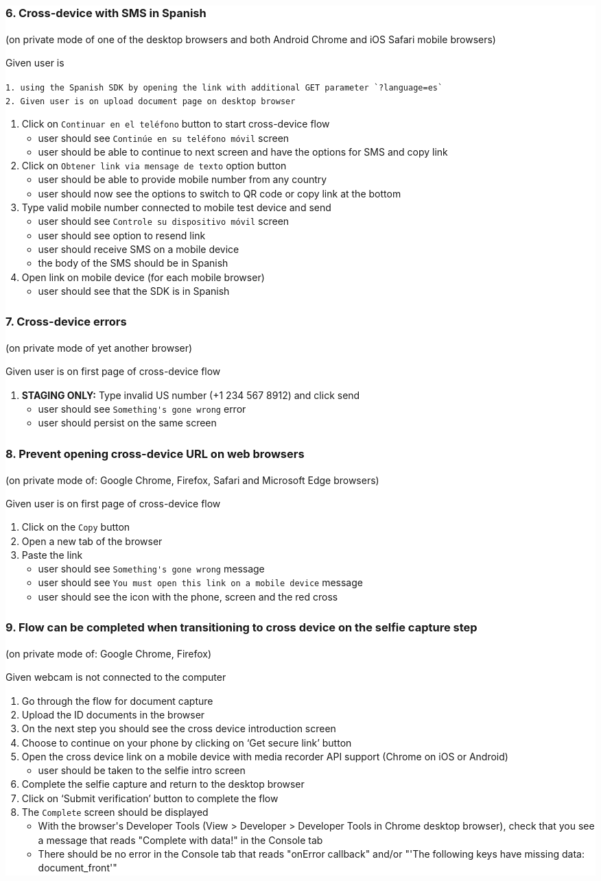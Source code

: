 ### 6. Cross-device with SMS in Spanish

(on private mode of one of the desktop browsers and both Android Chrome and iOS Safari mobile browsers)

Given user is

    1. using the Spanish SDK by opening the link with additional GET parameter `?language=es`
    2. Given user is on upload document page on desktop browser

1. Click on `Continuar en el teléfono` button to start cross-device flow
   - user should see `Continúe en su teléfono móvil` screen
   - user should be able to continue to next screen and have the options for SMS and copy link
2. Click on `Obtener link via mensage de texto` option button
   - user should be able to provide mobile number from any country
   - user should now see the options to switch to QR code or copy link at the bottom
3. Type valid mobile number connected to mobile test device and send
   - user should see `Controle su dispositivo móvil` screen
   - user should see option to resend link
   - user should receive SMS on a mobile device
   - the body of the SMS should be in Spanish
4. Open link on mobile device (for each mobile browser)
   - user should see that the SDK is in Spanish

### 7. Cross-device errors

(on private mode of yet another browser)

Given user is on first page of cross-device flow

1. **STAGING ONLY:** Type invalid US number (+1 234 567 8912) and click send
   - user should see `Something's gone wrong` error
   - user should persist on the same screen

### 8. Prevent opening cross-device URL on web browsers

(on private mode of: Google Chrome, Firefox, Safari and Microsoft Edge browsers)

Given user is on first page of cross-device flow

1. Click on the `Copy` button
2. Open a new tab of the browser
3. Paste the link
   - user should see `Something's gone wrong` message
   - user should see `You must open this link on a mobile device` message
   - user should see the icon with the phone, screen and the red cross

### 9. Flow can be completed when transitioning to cross device on the selfie capture step

(on private mode of: Google Chrome, Firefox)

Given webcam is not connected to the computer

1. Go through the flow for document capture
2. Upload the ID documents in the browser
3. On the next step you should see the cross device introduction screen
4. Choose to continue on your phone by clicking on ‘Get secure link’ button
5. Open the cross device link on a mobile device with media recorder API support (Chrome on iOS or Android)
   - user should be taken to the selfie intro screen
6. Complete the selfie capture and return to the desktop browser
7. Click on ‘Submit verification’ button to complete the flow
8. The `Complete` screen should be displayed
   - With the browser's Developer Tools (View > Developer > Developer Tools in Chrome desktop browser), check that you see a message that reads "Complete with data!" in the Console tab
   - There should be no error in the Console tab that reads "onError callback" and/or "'The following keys have missing data: document_front'"